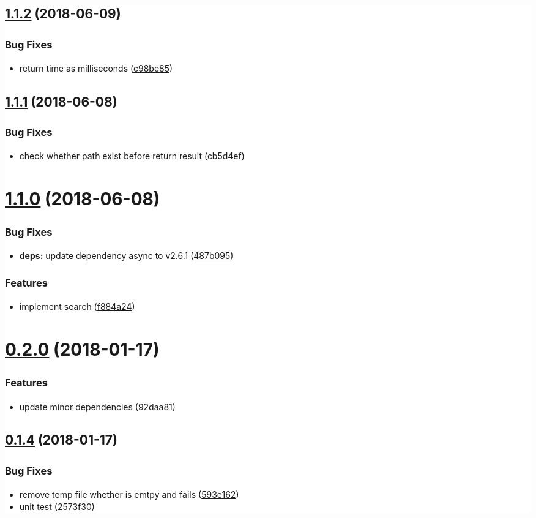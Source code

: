 <a name="1.1.2"></a>

## [1.1.2](https://github.com/verdaccio/local-storage/compare/v1.1.1...v1.1.2) (2018-06-09)

### Bug Fixes

- return time as milliseconds ([c98be85](https://github.com/verdaccio/local-storage/commit/c98be85))

<a name="1.1.1"></a>

## [1.1.1](https://github.com/verdaccio/local-storage/compare/v1.1.0...v1.1.1) (2018-06-08)

### Bug Fixes

- check whether path exist before return result ([cb5d4ef](https://github.com/verdaccio/local-storage/commit/cb5d4ef))

<a name="1.1.0"></a>

# [1.1.0](https://github.com/verdaccio/local-storage/compare/v1.0.3...v1.1.0) (2018-06-08)

### Bug Fixes

- **deps:** update dependency async to v2.6.1 ([487b095](https://github.com/verdaccio/local-storage/commit/487b095))

### Features

- implement search ([f884a24](https://github.com/verdaccio/local-storage/commit/f884a24))

<a name="0.2.0"></a>

# [0.2.0](https://github.com/verdaccio/local-storage/compare/v0.1.4...v0.2.0) (2018-01-17)

### Features

- update minor dependencies ([92daa81](https://github.com/verdaccio/local-storage/commit/92daa81))

<a name="0.1.4"></a>

## [0.1.4](https://github.com/verdaccio/local-storage/compare/v0.1.3...v0.1.4) (2018-01-17)

### Bug Fixes

- remove temp file whether is emtpy and fails ([593e162](https://github.com/verdaccio/local-storage/commit/593e162))
- unit test ([2573f30](https://github.com/verdaccio/local-storage/commit/2573f30))
